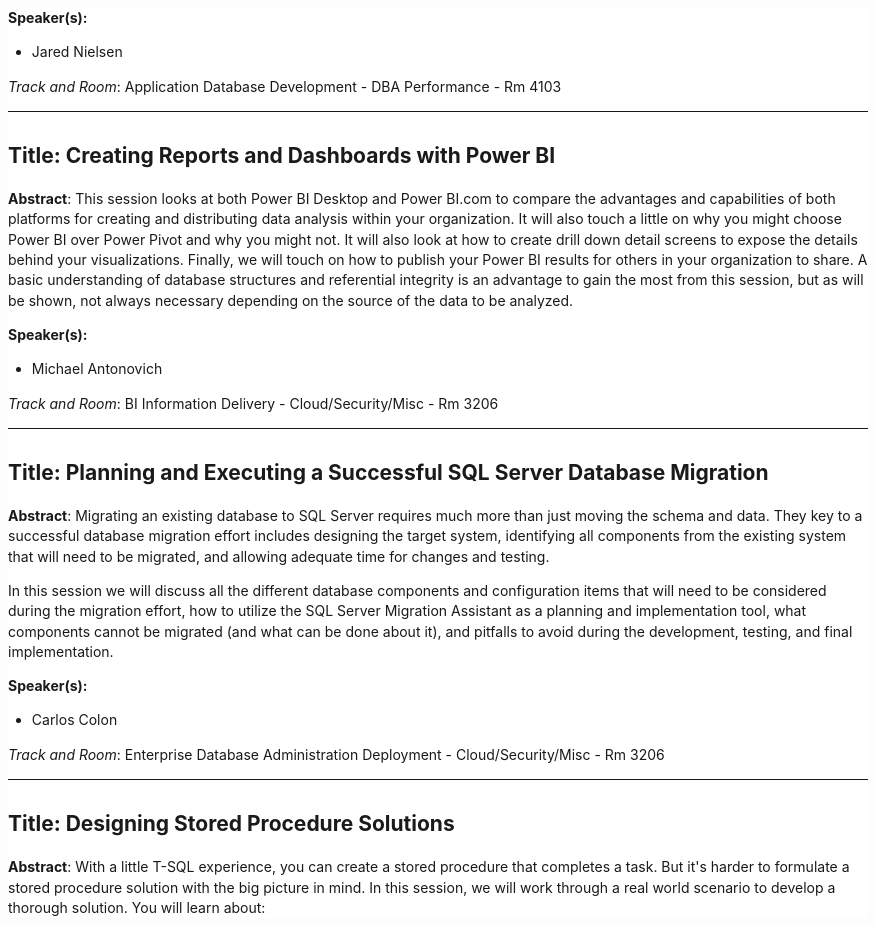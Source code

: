 **Speaker(s):**
- Jared Nielsen
 
*Track and Room*: Application  Database Development - DBA Performance - Rm 4103
 
----------------------------------------------------------------------------------- 
 
 
## Title: Creating Reports and Dashboards with Power BI
 
**Abstract**:
This session looks at both Power BI Desktop and Power BI.com to compare the advantages and capabilities of both platforms for creating and distributing data analysis within your organization.  It will also touch a little on why you might choose Power BI over Power Pivot and why you might not.  It will also look at how to create drill down detail screens to expose the details behind your visualizations.  Finally, we will touch on how to publish your Power BI results for others in your organization to share.  A basic understanding of database structures and referential integrity is an advantage to gain the most from this session, but as will be shown, not always necessary depending on the source of the data to be analyzed. 
 
**Speaker(s):**
- Michael Antonovich
 
*Track and Room*: BI Information Delivery - Cloud/Security/Misc - Rm 3206
 
----------------------------------------------------------------------------------- 
 
 
## Title: Planning and Executing a Successful SQL Server Database Migration
 
**Abstract**:
Migrating an existing database to SQL Server requires much more than just moving the schema and data.  They key to a successful database migration effort includes designing the target system, identifying all components from the existing system that will need to be migrated, and allowing adequate time for changes and testing. 

In this session we will discuss all the different database components and configuration items that will need to be considered during the migration effort, how to utilize the SQL Server Migration Assistant as a planning and implementation tool, what components cannot be migrated (and what can be done about it),  and pitfalls to avoid during the development, testing, and final implementation.
 
**Speaker(s):**
- Carlos Colon
 
*Track and Room*: Enterprise Database Administration  Deployment - Cloud/Security/Misc - Rm 3206
 
----------------------------------------------------------------------------------- 
 
 
## Title: Designing Stored Procedure Solutions
 
**Abstract**:
With a little T-SQL experience, you can create a stored procedure that completes a task. But it's harder to formulate a stored procedure solution with the big picture in mind. In this session, we will work through a real world scenario to develop a thorough solution. You will learn about: 

